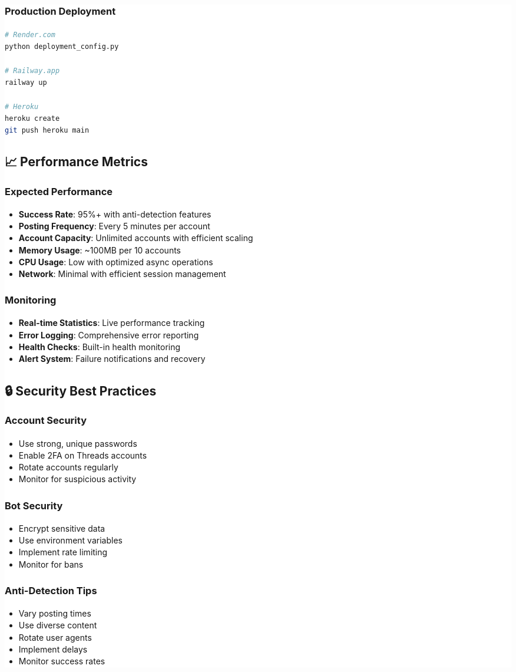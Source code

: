 ```bash
```

### Production Deployment
```bash
# Render.com
python deployment_config.py

# Railway.app
railway up

# Heroku
heroku create
git push heroku main
```

## 📈 Performance Metrics

### Expected Performance
- **Success Rate**: 95%+ with anti-detection features
- **Posting Frequency**: Every 5 minutes per account
- **Account Capacity**: Unlimited accounts with efficient scaling
- **Memory Usage**: ~100MB per 10 accounts
- **CPU Usage**: Low with optimized async operations
- **Network**: Minimal with efficient session management

### Monitoring
- **Real-time Statistics**: Live performance tracking
- **Error Logging**: Comprehensive error reporting
- **Health Checks**: Built-in health monitoring
- **Alert System**: Failure notifications and recovery

## 🔒 Security Best Practices

### Account Security
- Use strong, unique passwords
- Enable 2FA on Threads accounts
- Rotate accounts regularly
- Monitor for suspicious activity

### Bot Security
- Encrypt sensitive data
- Use environment variables
- Implement rate limiting
- Monitor for bans

### Anti-Detection Tips
- Vary posting times
- Use diverse content
- Rotate user agents
- Implement delays
- Monitor success rates
